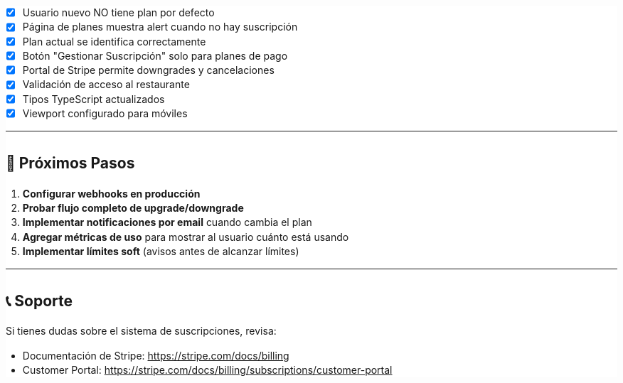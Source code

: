 - [x] Usuario nuevo NO tiene plan por defecto
- [x] Página de planes muestra alert cuando no hay suscripción
- [x] Plan actual se identifica correctamente
- [x] Botón "Gestionar Suscripción" solo para planes de pago
- [x] Portal de Stripe permite downgrades y cancelaciones
- [x] Validación de acceso al restaurante
- [x] Tipos TypeScript actualizados
- [x] Viewport configurado para móviles

---

## 🚀 Próximos Pasos

1. **Configurar webhooks en producción**
2. **Probar flujo completo de upgrade/downgrade**
3. **Implementar notificaciones por email** cuando cambia el plan
4. **Agregar métricas de uso** para mostrar al usuario cuánto está usando
5. **Implementar límites soft** (avisos antes de alcanzar límites)

---

## 📞 Soporte

Si tienes dudas sobre el sistema de suscripciones, revisa:
- Documentación de Stripe: https://stripe.com/docs/billing
- Customer Portal: https://stripe.com/docs/billing/subscriptions/customer-portal
